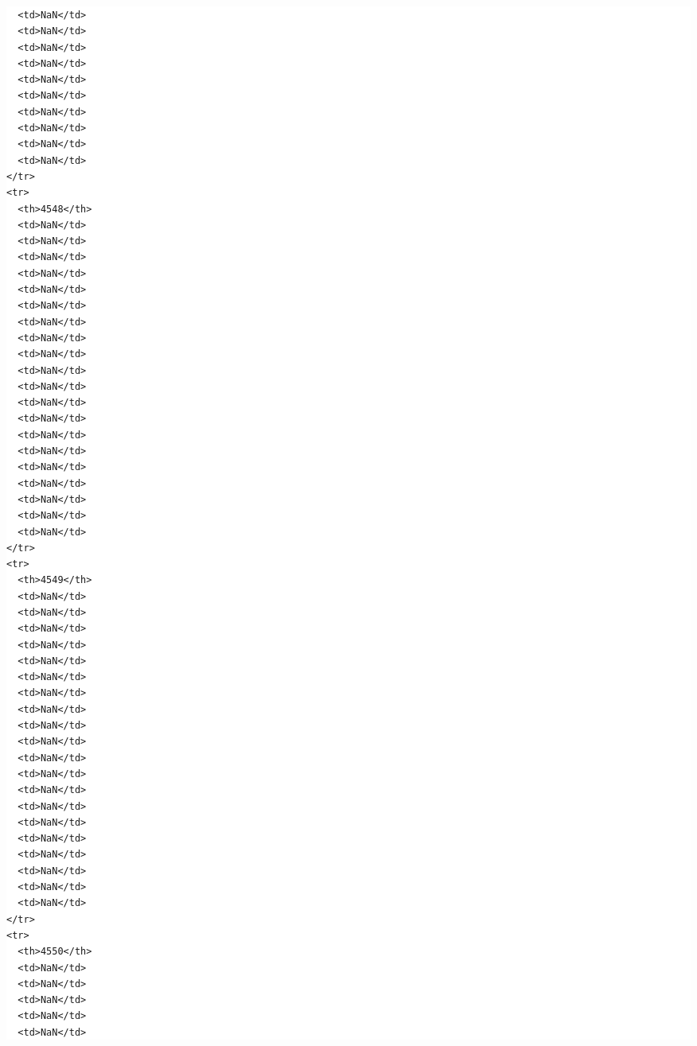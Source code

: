       <td>NaN</td>
      <td>NaN</td>
      <td>NaN</td>
      <td>NaN</td>
      <td>NaN</td>
      <td>NaN</td>
      <td>NaN</td>
      <td>NaN</td>
      <td>NaN</td>
      <td>NaN</td>
    </tr>
    <tr>
      <th>4548</th>
      <td>NaN</td>
      <td>NaN</td>
      <td>NaN</td>
      <td>NaN</td>
      <td>NaN</td>
      <td>NaN</td>
      <td>NaN</td>
      <td>NaN</td>
      <td>NaN</td>
      <td>NaN</td>
      <td>NaN</td>
      <td>NaN</td>
      <td>NaN</td>
      <td>NaN</td>
      <td>NaN</td>
      <td>NaN</td>
      <td>NaN</td>
      <td>NaN</td>
      <td>NaN</td>
      <td>NaN</td>
    </tr>
    <tr>
      <th>4549</th>
      <td>NaN</td>
      <td>NaN</td>
      <td>NaN</td>
      <td>NaN</td>
      <td>NaN</td>
      <td>NaN</td>
      <td>NaN</td>
      <td>NaN</td>
      <td>NaN</td>
      <td>NaN</td>
      <td>NaN</td>
      <td>NaN</td>
      <td>NaN</td>
      <td>NaN</td>
      <td>NaN</td>
      <td>NaN</td>
      <td>NaN</td>
      <td>NaN</td>
      <td>NaN</td>
      <td>NaN</td>
    </tr>
    <tr>
      <th>4550</th>
      <td>NaN</td>
      <td>NaN</td>
      <td>NaN</td>
      <td>NaN</td>
      <td>NaN</td>